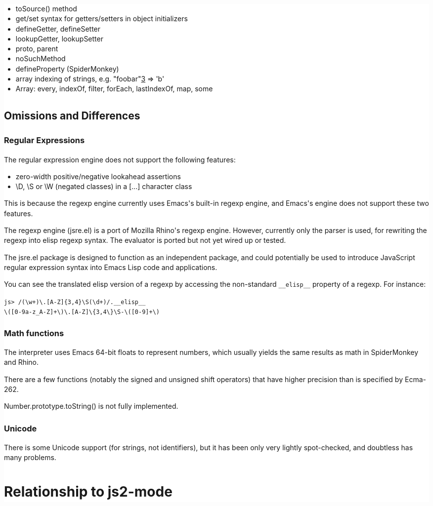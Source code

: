  * toSource() method
  * get/set syntax for getters/setters in object initializers
  * defineGetter, defineSetter
  * lookupGetter, lookupSetter
  * proto, parent
  * noSuchMethod
  * defineProperty (SpiderMonkey)
  * array indexing of strings, e.g. "foobar"[3](3.md) => 'b'
  * Array:  every, indexOf, filter, forEach, lastIndexOf, map, some

## Omissions and Differences ##

### Regular Expressions ###

The regular expression engine does not support the following features:

  * zero-width positive/negative lookahead assertions
  * \D, \S or \W (negated classes) in a [...] character class

This is because the regexp engine currently uses Emacs's built-in regexp engine, and Emacs's engine does not support these two features.

The regexp engine (jsre.el) is a port of Mozilla Rhino's regexp engine.  However, currently only the parser is used, for rewriting the regexp into elisp regexp syntax.  The evaluator is ported but not yet wired up or tested.

The jsre.el package is designed to function as an independent package, and could potentially be used to introduce JavaScript regular expression syntax into Emacs Lisp code and applications.

You can see the translated elisp version of a regexp by accessing the non-standard `__elisp__` property of a regexp.  For instance:

```
js> /(\w+)\.[A-Z]{3,4}\S(\d+)/.__elisp__
\([0-9a-z_A-Z]+\)\.[A-Z]\{3,4\}\S-\([0-9]+\)
```

### Math functions ###

The interpreter uses Emacs 64-bit floats to represent numbers, which usually yields the same results as math in SpiderMonkey and Rhino.

There are a few functions (notably the signed and unsigned shift operators) that have higher precision than is specified by Ecma-262.

Number.prototype.toString() is not fully implemented.

### Unicode ###

There is some Unicode support (for strings, not identifiers), but it has been only very lightly spot-checked, and doubtless has many problems.

# Relationship to js2-mode #
